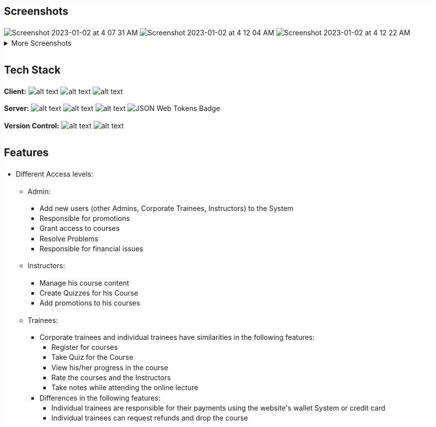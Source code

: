 ## Screenshots
<img width="1440" alt="Screenshot 2023-01-02 at 4 07 31 AM" src="https://user-images.githubusercontent.com/83324698/210611678-24b0809e-e023-4437-907d-587fcbfe9a4f.png">
<img width="1440" alt="Screenshot 2023-01-02 at 4 12 04 AM" src="https://user-images.githubusercontent.com/83324698/210612052-a4ea030d-e9a9-4cb7-a16a-ced3653d97a5.png">
<img width="1440" alt="Screenshot 2023-01-02 at 4 12 22 AM" src="https://user-images.githubusercontent.com/83324698/210612064-a289026b-bcbe-4f2c-a937-bfbe5c2c2d38.png">
<details><summary>
More Screenshots
</summary></details>

## Tech Stack

**Client:** 
![ alt text ](https://img.shields.io/badge/React-20232A?style=for-the-badge&logo=react&logoColor=61DAFB)
![ alt text ](https://img.shields.io/badge/Axios-5A29E4?style=for-the-badge&logo=Axios&logoColor=white)
![ alt text ](https://img.shields.io/badge/MUI-007FFF?style=for-the-badge&logo=MUI&logoColor=white)

**Server:**
![ alt text ](https://img.shields.io/badge/Node.js-43853D?style=for-the-badge&logo=node.js&logoColor=white)
![ alt text ](https://img.shields.io/badge/Express.js-404D59?style=for-the-badge&logo=Express)
![ alt text ](https://img.shields.io/badge/MongoDB-4EA94B?style=for-the-badge&logo=mongodb&logoColor=white)
![JSON Web Tokens Badge](https://img.shields.io/badge/JWT-000?logo=jsonwebtokens&logoColor=fff&style=for-the-badge)

**Version Control:**
![ alt text ](https://img.shields.io/badge/GIT-E44C30?style=for-the-badge&logo=git&logoColor=white)
![ alt text ](https://img.shields.io/badge/GitHub-100000?style=for-the-badge&logo=github&logoColor=white)


## Features
- Different Access levels:
    - Admin:
        - Add new users (other Admins, Corporate Trainees, Instructors) to the System
        - Responsible for promotions
        - Grant access to courses
        - Resolve Problems
        - Responsible for financial issues

    - Instructors: 
        - Manage his course content 
        - Create Quizzes for his Course
        - Add promotions to his courses

    - Trainees: 
        - Corporate trainees and individual trainees have similarities in the following features:
            - Register for courses
            - Take Quiz for the Course
            - View his/her progress in the course
            - Rate the courses and the Instructors
            - Take notes while attending the online lecture
        - Differences in the following features:
            - Individual trainees are responsible for their payments using the website's wallet System or credit card
            - Individual trainees can request refunds and drop the course
